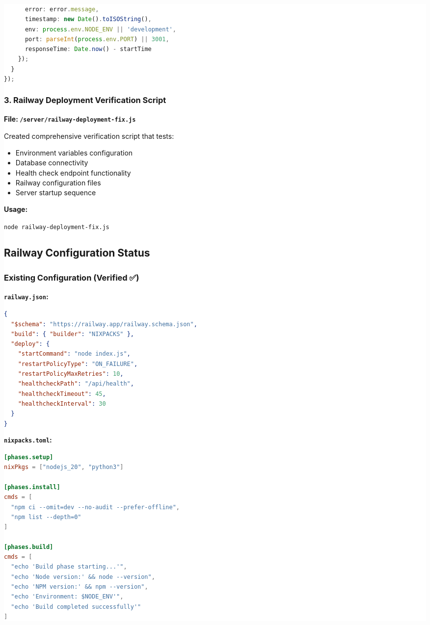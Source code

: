 ```javascript
      error: error.message,
      timestamp: new Date().toISOString(),
      env: process.env.NODE_ENV || 'development',
      port: parseInt(process.env.PORT) || 3001,
      responseTime: Date.now() - startTime
    });
  }
});
```

### 3. Railway Deployment Verification Script

**File: `/server/railway-deployment-fix.js`**

Created comprehensive verification script that tests:
- Environment variables configuration
- Database connectivity 
- Health check endpoint functionality
- Railway configuration files
- Server startup sequence

**Usage:**
```bash
node railway-deployment-fix.js
```

## Railway Configuration Status

### Existing Configuration (Verified ✅)

**`railway.json`:**
```json
{
  "$schema": "https://railway.app/railway.schema.json",
  "build": { "builder": "NIXPACKS" },
  "deploy": {
    "startCommand": "node index.js",
    "restartPolicyType": "ON_FAILURE",
    "restartPolicyMaxRetries": 10,
    "healthcheckPath": "/api/health",
    "healthcheckTimeout": 45,
    "healthcheckInterval": 30
  }
}
```

**`nixpacks.toml`:**
```toml
[phases.setup]
nixPkgs = ["nodejs_20", "python3"]

[phases.install]
cmds = [
  "npm ci --omit=dev --no-audit --prefer-offline",
  "npm list --depth=0"
]

[phases.build]
cmds = [
  "echo 'Build phase starting...'",
  "echo 'Node version:' && node --version",
  "echo 'NPM version:' && npm --version",
  "echo 'Environment: $NODE_ENV'",
  "echo 'Build completed successfully'"
]
```